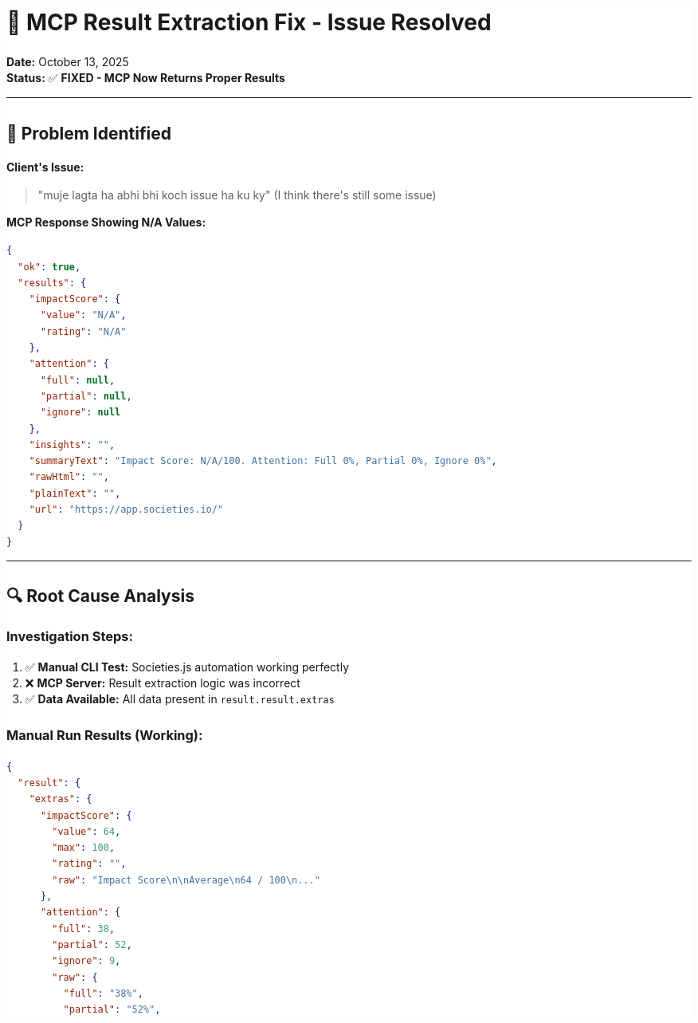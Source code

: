 # 🔧 MCP Result Extraction Fix - Issue Resolved

**Date:** October 13, 2025  
**Status:** ✅ **FIXED - MCP Now Returns Proper Results**

---

## 🚨 Problem Identified

**Client's Issue:**
> "muje lagta ha abhi bhi koch issue ha ku ky" (I think there's still some issue)

**MCP Response Showing N/A Values:**
```json
{
  "ok": true,
  "results": {
    "impactScore": {
      "value": "N/A",
      "rating": "N/A"
    },
    "attention": {
      "full": null,
      "partial": null,
      "ignore": null
    },
    "insights": "",
    "summaryText": "Impact Score: N/A/100. Attention: Full 0%, Partial 0%, Ignore 0%",
    "rawHtml": "",
    "plainText": "",
    "url": "https://app.societies.io/"
  }
}
```

---

## 🔍 Root Cause Analysis

### **Investigation Steps:**

1. ✅ **Manual CLI Test:** Societies.js automation working perfectly
2. ❌ **MCP Server:** Result extraction logic was incorrect
3. ✅ **Data Available:** All data present in `result.result.extras`

### **Manual Run Results (Working):**
```json
{
  "result": {
    "extras": {
      "impactScore": {
        "value": 64,
        "max": 100,
        "rating": "",
        "raw": "Impact Score\n\nAverage\n64 / 100\n..."
      },
      "attention": {
        "full": 38,
        "partial": 52,
        "ignore": 9,
        "raw": {
          "full": "38%",
          "partial": "52%",
```